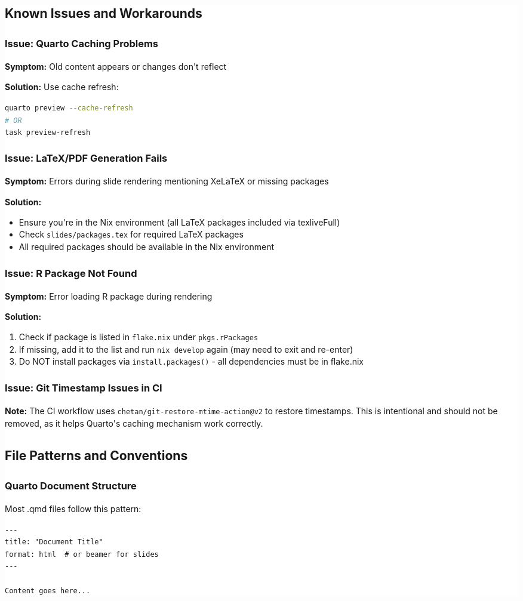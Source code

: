 ## Known Issues and Workarounds

### Issue: Quarto Caching Problems

**Symptom:** Old content appears or changes don't reflect

**Solution:** Use cache refresh:

```bash
quarto preview --cache-refresh
# OR
task preview-refresh
```

### Issue: LaTeX/PDF Generation Fails

**Symptom:** Errors during slide rendering mentioning XeLaTeX or missing
packages

**Solution:**

- Ensure you're in the Nix environment (all LaTeX packages included via
  texliveFull)
- Check `slides/packages.tex` for required LaTeX packages
- All required packages should be available in the Nix environment

### Issue: R Package Not Found

**Symptom:** Error loading R package during rendering

**Solution:**

1. Check if package is listed in `flake.nix` under `pkgs.rPackages`
2. If missing, add it to the list and run `nix develop` again (may need to exit
   and re-enter)
3. Do NOT install packages via `install.packages()` - all dependencies must be
   in flake.nix

### Issue: Git Timestamp Issues in CI

**Note:** The CI workflow uses `chetan/git-restore-mtime-action@v2` to restore
timestamps. This is intentional and should not be removed, as it helps Quarto's
caching mechanism work correctly.

## File Patterns and Conventions

### Quarto Document Structure

Most .qmd files follow this pattern:

```qmd
---
title: "Document Title"
format: html  # or beamer for slides
---

Content goes here...
```
